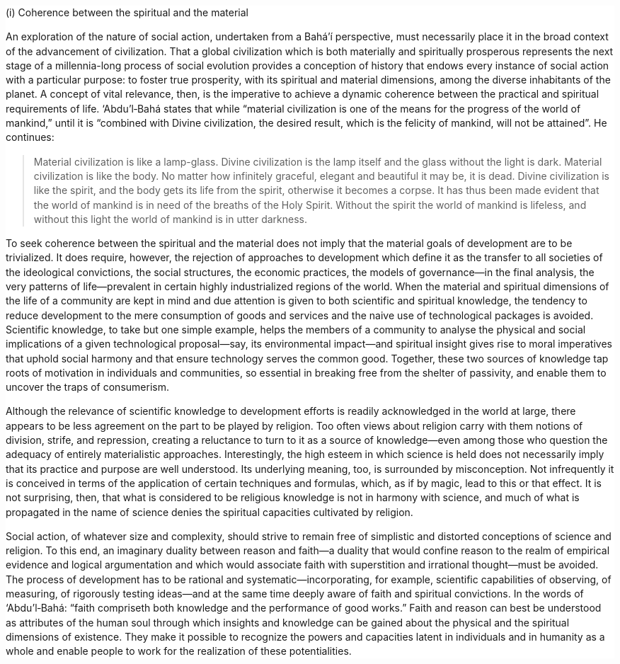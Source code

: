 (i) Coherence between the spiritual and the material

An exploration of the nature of social action, undertaken from a Bahá’í perspective, must necessarily place it in the broad context of the advancement of civilization. That a global civilization which is both materially and spiritually prosperous represents the next stage of a millennia-long process of social evolution provides a conception of history that endows every instance of social action with a particular purpose: to foster true prosperity, with its spiritual and material dimensions, among the diverse inhabitants of the planet. A concept of vital relevance, then, is the imperative to achieve a dynamic coherence between the practical and spiritual requirements of life. ‘Abdu’l‑Bahá states that while “material civilization is one of the means for the progress of the world of mankind,” until it is “combined with Divine civilization, the desired result, which is the felicity of mankind, will not be attained”. He continues:

> Material civilization is like a lamp-glass. Divine civilization is the lamp itself and the glass without the light is dark. Material civilization is like the body. No matter how infinitely graceful, elegant and beautiful it may be, it is dead. Divine civilization is like the spirit, and the body gets its life from the spirit, otherwise it becomes a corpse. It has thus been made evident that the world of mankind is in need of the breaths of the Holy Spirit. Without the spirit the world of mankind is lifeless, and without this light the world of mankind is in utter darkness.

To seek coherence between the spiritual and the material does not imply that the material goals of development are to be trivialized. It does require, however, the rejection of approaches to development which define it as the transfer to all societies of the ideological convictions, the social structures, the economic practices, the models of governance—in the final analysis, the very patterns of life—prevalent in certain highly industrialized regions of the world. When the material and spiritual dimensions of the life of a community are kept in mind and due attention is given to both scientific and spiritual knowledge, the tendency to reduce development to the mere consumption of goods and services and the naive use of technological packages is avoided. Scientific knowledge, to take but one simple example, helps the members of a community to analyse the physical and social implications of a given technological proposal—say, its environmental impact—and spiritual insight gives rise to moral imperatives that uphold social harmony and that ensure technology serves the common good. Together, these two sources of knowledge tap roots of motivation in individuals and communities, so essential in breaking free from the shelter of passivity, and enable them to uncover the traps of consumerism.

Although the relevance of scientific knowledge to development efforts is readily acknowledged in the world at large, there appears to be less agreement on the part to be played by religion. Too often views about religion carry with them notions of division, strife, and repression, creating a reluctance to turn to it as a source of knowledge—even among those who question the adequacy of entirely materialistic approaches. Interestingly, the high esteem in which science is held does not necessarily imply that its practice and purpose are well understood. Its underlying meaning, too, is surrounded by misconception. Not infrequently it is conceived in terms of the application of certain techniques and formulas, which, as if by magic, lead to this or that effect. It is not surprising, then, that what is considered to be religious knowledge is not in harmony with science, and much of what is propagated in the name of science denies the spiritual capacities cultivated by religion.

Social action, of whatever size and complexity, should strive to remain free of simplistic and distorted conceptions of science and religion. To this end, an imaginary duality between reason and faith—a duality that would confine reason to the realm of empirical evidence and logical argumentation and which would associate faith with superstition and irrational thought—must be avoided. The process of development has to be rational and systematic—incorporating, for example, scientific capabilities of observing, of measuring, of rigorously testing ideas—and at the same time deeply aware of faith and spiritual convictions. In the words of ‘Abdu’l‑Bahá: “faith compriseth both knowledge and the performance of good works.” Faith and reason can best be understood as attributes of the human soul through which insights and knowledge can be gained about the physical and the spiritual dimensions of existence. They make it possible to recognize the powers and capacities latent in individuals and in humanity as a whole and enable people to work for the realization of these potentialities.
